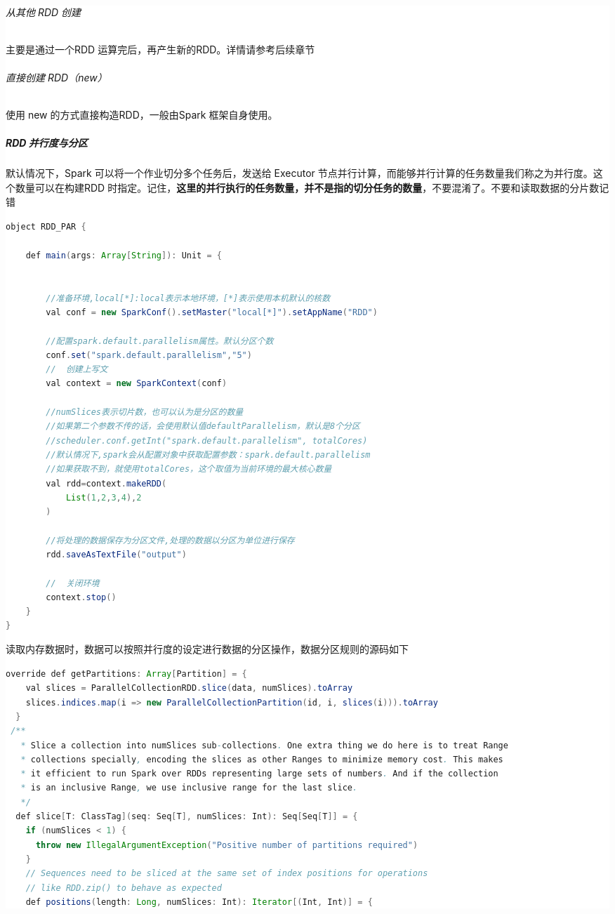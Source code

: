 ###### 从其他 RDD 创建

主要是通过一个RDD 运算完后，再产生新的RDD。详情请参考后续章节

###### 直接创建 RDD（new）

使用 new 的方式直接构造RDD，一般由Spark 框架自身使用。

#####  RDD 并行度与分区

默认情况下，Spark 可以将一个作业切分多个任务后，发送给 Executor 节点并行计算，而能够并行计算的任务数量我们称之为并行度。这个数量可以在构建RDD 时指定。记住，**这里的并行执行的任务数量，并不是指的切分任务的数量**，不要混淆了。不要和读取数据的分片数记错

~~~ JAVA
object RDD_PAR {

	def main(args: Array[String]): Unit = {


		//准备环境,local[*]:local表示本地环境，[*]表示使用本机默认的核数
		val conf = new SparkConf().setMaster("local[*]").setAppName("RDD")

		//配置spark.default.parallelism属性。默认分区个数
		conf.set("spark.default.parallelism","5")
		//	创建上写文
		val context = new SparkContext(conf)

		//numSlices表示切片数，也可以认为是分区的数量
		//如果第二个参数不传的话，会使用默认值defaultParallelism，默认是8个分区
		//scheduler.conf.getInt("spark.default.parallelism", totalCores)
		//默认情况下,spark会从配置对象中获取配置参数：spark.default.parallelism
		//如果获取不到，就使用totalCores，这个取值为当前环境的最大核心数量
		val rdd=context.makeRDD(
			List(1,2,3,4),2
		)

		//将处理的数据保存为分区文件,处理的数据以分区为单位进行保存
		rdd.saveAsTextFile("output")

		//	关闭环境
		context.stop()
	}
}

~~~

读取内存数据时，数据可以按照并行度的设定进行数据的分区操作，数据分区规则的源码如下

~~~ java
override def getPartitions: Array[Partition] = {
    val slices = ParallelCollectionRDD.slice(data, numSlices).toArray
    slices.indices.map(i => new ParallelCollectionPartition(id, i, slices(i))).toArray
  }
 /**
   * Slice a collection into numSlices sub-collections. One extra thing we do here is to treat Range
   * collections specially, encoding the slices as other Ranges to minimize memory cost. This makes
   * it efficient to run Spark over RDDs representing large sets of numbers. And if the collection
   * is an inclusive Range, we use inclusive range for the last slice.
   */
  def slice[T: ClassTag](seq: Seq[T], numSlices: Int): Seq[Seq[T]] = {
    if (numSlices < 1) {
      throw new IllegalArgumentException("Positive number of partitions required")
    }
    // Sequences need to be sliced at the same set of index positions for operations
    // like RDD.zip() to behave as expected
    def positions(length: Long, numSlices: Int): Iterator[(Int, Int)] = {
~~~